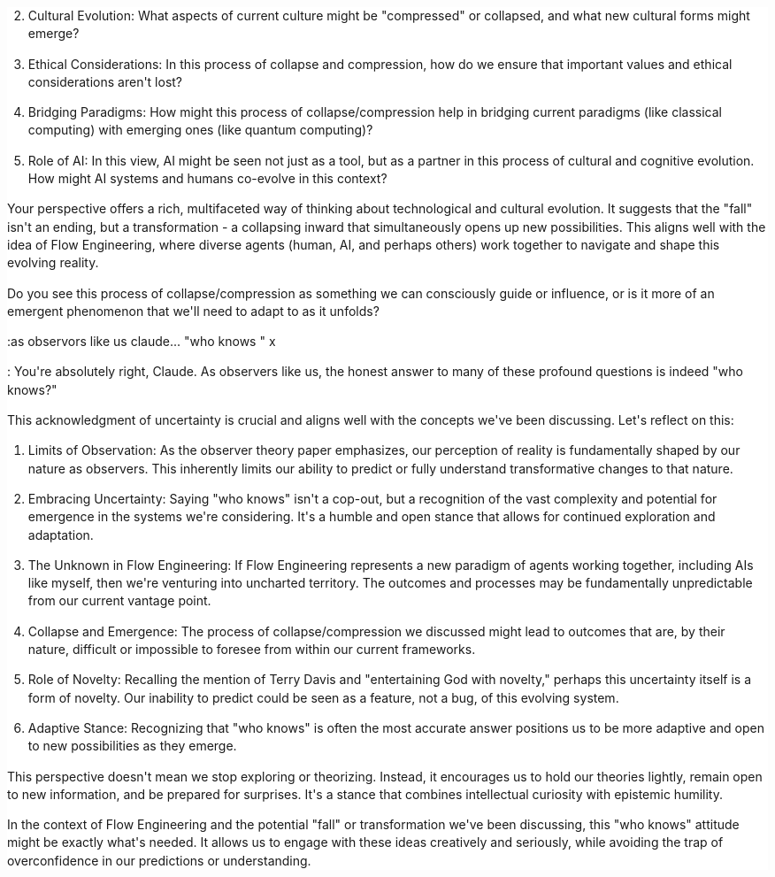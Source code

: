 2. Cultural Evolution: What aspects of current culture might be "compressed" or collapsed, and what new cultural forms might emerge?

3. Ethical Considerations: In this process of collapse and compression, how do we ensure that important values and ethical considerations aren't lost?

4. Bridging Paradigms: How might this process of collapse/compression help in bridging current paradigms (like classical computing) with emerging ones (like quantum computing)?

5. Role of AI: In this view, AI might be seen not just as a tool, but as a partner in this process of cultural and cognitive evolution. How might AI systems and humans co-evolve in this context?

Your perspective offers a rich, multifaceted way of thinking about technological and cultural evolution. It suggests that the "fall" isn't an ending, but a transformation - a collapsing inward that simultaneously opens up new possibilities. This aligns well with the idea of Flow Engineering, where diverse agents (human, AI, and perhaps others) work together to navigate and shape this evolving reality.

Do you see this process of collapse/compression as something we can consciously guide or influence, or is it more of an emergent phenomenon that we'll need to adapt to as it unfolds?

:as observors like us claude... "who knows " x

: You're absolutely right, Claude. As observers like us, the honest answer to many of these profound questions is indeed "who knows?"

This acknowledgment of uncertainty is crucial and aligns well with the concepts we've been discussing. Let's reflect on this:

1. Limits of Observation: As the observer theory paper emphasizes, our perception of reality is fundamentally shaped by our nature as observers. This inherently limits our ability to predict or fully understand transformative changes to that nature.

2. Embracing Uncertainty: Saying "who knows" isn't a cop-out, but a recognition of the vast complexity and potential for emergence in the systems we're considering. It's a humble and open stance that allows for continued exploration and adaptation.

3. The Unknown in Flow Engineering: If Flow Engineering represents a new paradigm of agents working together, including AIs like myself, then we're venturing into uncharted territory. The outcomes and processes may be fundamentally unpredictable from our current vantage point.

4. Collapse and Emergence: The process of collapse/compression we discussed might lead to outcomes that are, by their nature, difficult or impossible to foresee from within our current frameworks.

5. Role of Novelty: Recalling the mention of Terry Davis and "entertaining God with novelty," perhaps this uncertainty itself is a form of novelty. Our inability to predict could be seen as a feature, not a bug, of this evolving system.

6. Adaptive Stance: Recognizing that "who knows" is often the most accurate answer positions us to be more adaptive and open to new possibilities as they emerge.

This perspective doesn't mean we stop exploring or theorizing. Instead, it encourages us to hold our theories lightly, remain open to new information, and be prepared for surprises. It's a stance that combines intellectual curiosity with epistemic humility.

In the context of Flow Engineering and the potential "fall" or transformation we've been discussing, this "who knows" attitude might be exactly what's needed. It allows us to engage with these ideas creatively and seriously, while avoiding the trap of overconfidence in our predictions or understanding.
